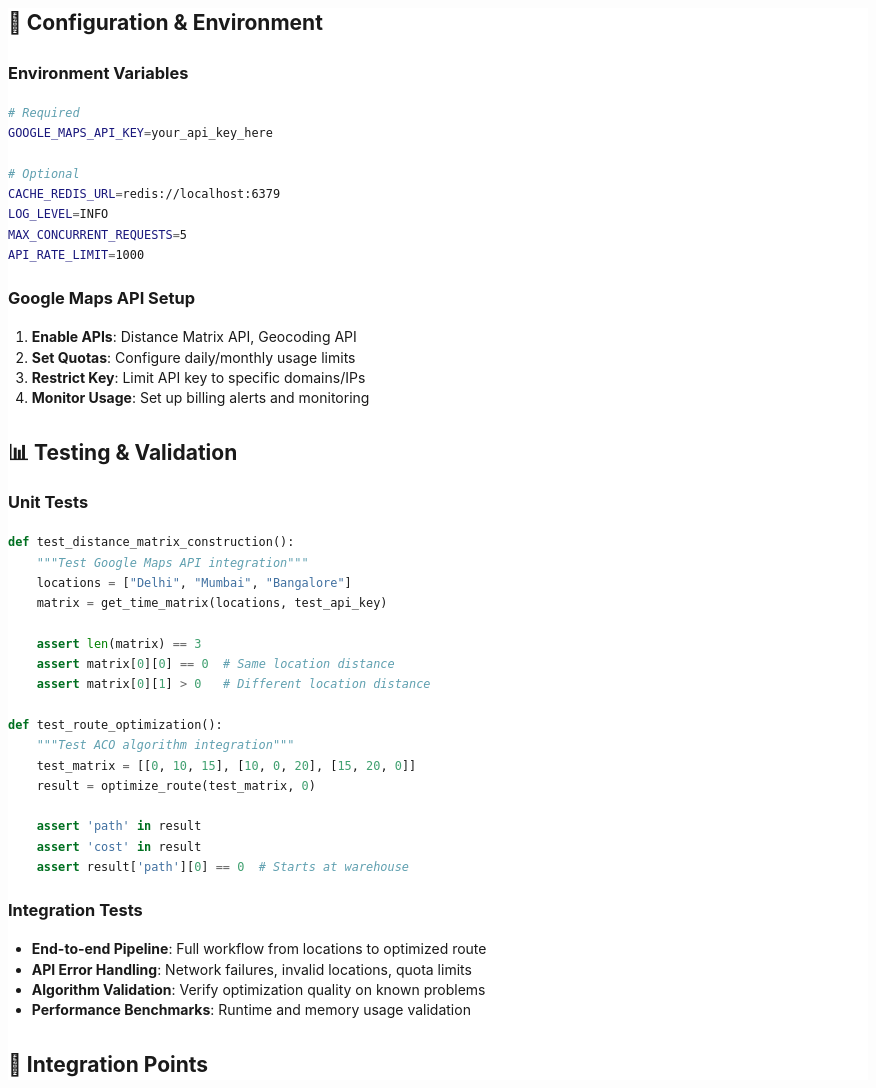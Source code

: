 ## 🔧 Configuration & Environment

### Environment Variables
```bash
# Required
GOOGLE_MAPS_API_KEY=your_api_key_here

# Optional
CACHE_REDIS_URL=redis://localhost:6379
LOG_LEVEL=INFO
MAX_CONCURRENT_REQUESTS=5
API_RATE_LIMIT=1000
```

### Google Maps API Setup
1. **Enable APIs**: Distance Matrix API, Geocoding API
2. **Set Quotas**: Configure daily/monthly usage limits
3. **Restrict Key**: Limit API key to specific domains/IPs
4. **Monitor Usage**: Set up billing alerts and monitoring

## 📊 Testing & Validation

### Unit Tests
```python
def test_distance_matrix_construction():
    """Test Google Maps API integration"""
    locations = ["Delhi", "Mumbai", "Bangalore"]
    matrix = get_time_matrix(locations, test_api_key)
    
    assert len(matrix) == 3
    assert matrix[0][0] == 0  # Same location distance
    assert matrix[0][1] > 0   # Different location distance

def test_route_optimization():
    """Test ACO algorithm integration"""
    test_matrix = [[0, 10, 15], [10, 0, 20], [15, 20, 0]]
    result = optimize_route(test_matrix, 0)
    
    assert 'path' in result
    assert 'cost' in result
    assert result['path'][0] == 0  # Starts at warehouse
```

### Integration Tests
- **End-to-end Pipeline**: Full workflow from locations to optimized route
- **API Error Handling**: Network failures, invalid locations, quota limits
- **Algorithm Validation**: Verify optimization quality on known problems
- **Performance Benchmarks**: Runtime and memory usage validation

## 🔗 Integration Points
